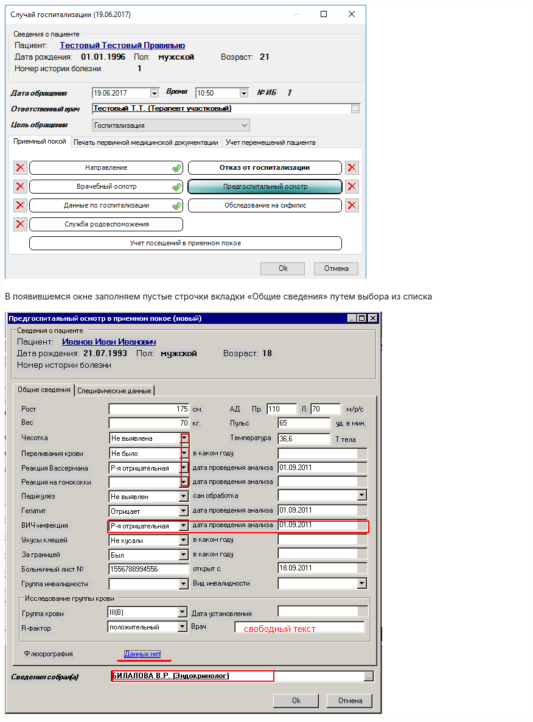 ![Priemimg 011](/uploads/priem/priemimg-011.png "Priemimg 011")

В появившемся окне заполняем пустые строчки вкладки «Общие сведения» путем выбора из списка

![Priemimg 012](/uploads/priem/priemimg-012.png "Priemimg 012")
